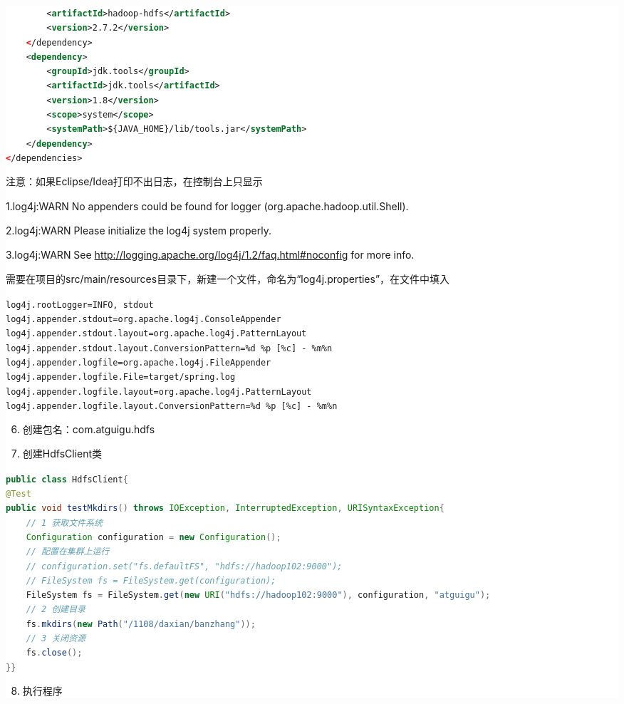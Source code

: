 ```xml
        <artifactId>hadoop-hdfs</artifactId>
        <version>2.7.2</version>
    </dependency>
    <dependency>
        <groupId>jdk.tools</groupId>
        <artifactId>jdk.tools</artifactId>
        <version>1.8</version>
        <scope>system</scope>
        <systemPath>${JAVA_HOME}/lib/tools.jar</systemPath>
    </dependency>
</dependencies>
```

注意：如果Eclipse/Idea打印不出日志，在控制台上只显示

1.log4j:WARN No appenders could be found for logger (org.apache.hadoop.util.Shell). 

2.log4j:WARN Please initialize the log4j system properly. 

3.log4j:WARN See http://logging.apache.org/log4j/1.2/faq.html#noconfig for more info.

需要在项目的src/main/resources目录下，新建一个文件，命名为“log4j.properties”，在文件中填入

```properties
log4j.rootLogger=INFO, stdout
log4j.appender.stdout=org.apache.log4j.ConsoleAppender
log4j.appender.stdout.layout=org.apache.log4j.PatternLayout
log4j.appender.stdout.layout.ConversionPattern=%d %p [%c] - %m%n
log4j.appender.logfile=org.apache.log4j.FileAppender
log4j.appender.logfile.File=target/spring.log
log4j.appender.logfile.layout=org.apache.log4j.PatternLayout
log4j.appender.logfile.layout.ConversionPattern=%d %p [%c] - %m%n
```

6. 创建包名：com.atguigu.hdfs

7. 创建HdfsClient类

```java
public class HdfsClient{	
@Test
public void testMkdirs() throws IOException, InterruptedException, URISyntaxException{
    // 1 获取文件系统
    Configuration configuration = new Configuration();
    // 配置在集群上运行
    // configuration.set("fs.defaultFS", "hdfs://hadoop102:9000");
    // FileSystem fs = FileSystem.get(configuration);
    FileSystem fs = FileSystem.get(new URI("hdfs://hadoop102:9000"), configuration, "atguigu");
    // 2 创建目录
    fs.mkdirs(new Path("/1108/daxian/banzhang"));
    // 3 关闭资源
    fs.close();
}}
```

8. 执行程序

